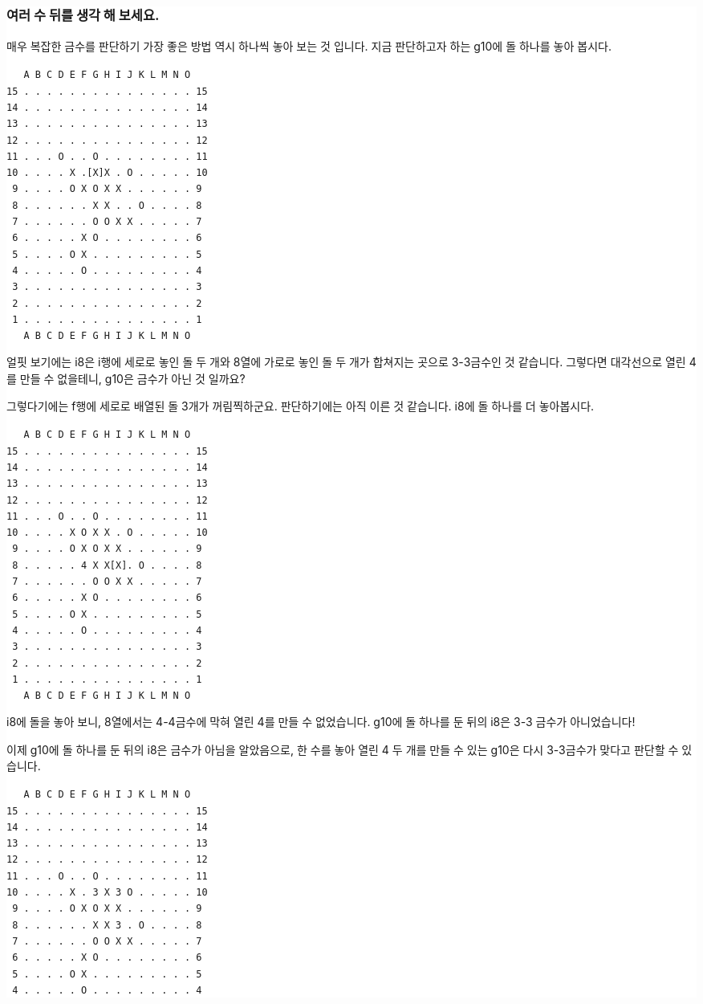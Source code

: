 ### 여러 수 뒤를 생각 해 보세요.

매우 복잡한 금수를 판단하기 가장 좋은 방법 역시 하나씩 놓아 보는 것 입니다. 지금 판단하고자 하는 g10에 돌 하나를 놓아 봅시다.

```fname = pseudo-forbid-complex-s1, forbid = false, lmove = g10
   A B C D E F G H I J K L M N O
15 . . . . . . . . . . . . . . . 15
14 . . . . . . . . . . . . . . . 14
13 . . . . . . . . . . . . . . . 13
12 . . . . . . . . . . . . . . . 12
11 . . . O . . O . . . . . . . . 11
10 . . . . X .[X]X . O . . . . . 10
 9 . . . . O X O X X . . . . . . 9
 8 . . . . . . X X . . O . . . . 8
 7 . . . . . . O O X X . . . . . 7
 6 . . . . . X O . . . . . . . . 6
 5 . . . . O X . . . . . . . . . 5
 4 . . . . . O . . . . . . . . . 4
 3 . . . . . . . . . . . . . . . 3
 2 . . . . . . . . . . . . . . . 2
 1 . . . . . . . . . . . . . . . 1
   A B C D E F G H I J K L M N O
```

얼핏 보기에는 i8은 i행에 세로로 놓인 돌 두 개와 8열에 가로로 놓인 돌 두 개가 합쳐지는 곳으로 3-3금수인 것 같습니다. 그렇다면 대각선으로 열린 4를 만들 수 없을테니, g10은 금수가 아닌 것 일까요?

그렇다기에는 f행에 세로로 배열된 돌 3개가 꺼림찍하군요. 판단하기에는 아직 이른 것 같습니다. i8에 돌 하나를 더 놓아봅시다.

```fname = pseudo-forbid-complex-s2, forbid = true, lmove = i8
   A B C D E F G H I J K L M N O
15 . . . . . . . . . . . . . . . 15
14 . . . . . . . . . . . . . . . 14
13 . . . . . . . . . . . . . . . 13
12 . . . . . . . . . . . . . . . 12
11 . . . O . . O . . . . . . . . 11
10 . . . . X O X X . O . . . . . 10
 9 . . . . O X O X X . . . . . . 9
 8 . . . . . 4 X X[X]. O . . . . 8
 7 . . . . . . O O X X . . . . . 7
 6 . . . . . X O . . . . . . . . 6
 5 . . . . O X . . . . . . . . . 5
 4 . . . . . O . . . . . . . . . 4
 3 . . . . . . . . . . . . . . . 3
 2 . . . . . . . . . . . . . . . 2
 1 . . . . . . . . . . . . . . . 1
   A B C D E F G H I J K L M N O
```

i8에 돌을 놓아 보니, 8열에서는 4-4금수에 막혀 열린 4를 만들 수 없었습니다. g10에 돌 하나를 둔 뒤의 i8은 3-3 금수가 아니었습니다!

이제 g10에 돌 하나를 둔 뒤의 i8은 금수가 아님을 알았음으로, 한 수를 놓아 열린 4 두 개를 만들 수 있는 g10은 다시 3-3금수가 맞다고 판단할 수 있습니다.

```fname = pseudo-forbid-complex-s3, forbid = true, lmove = null
   A B C D E F G H I J K L M N O
15 . . . . . . . . . . . . . . . 15
14 . . . . . . . . . . . . . . . 14
13 . . . . . . . . . . . . . . . 13
12 . . . . . . . . . . . . . . . 12
11 . . . O . . O . . . . . . . . 11
10 . . . . X . 3 X 3 O . . . . . 10
 9 . . . . O X O X X . . . . . . 9
 8 . . . . . . X X 3 . O . . . . 8
 7 . . . . . . O O X X . . . . . 7
 6 . . . . . X O . . . . . . . . 6
 5 . . . . O X . . . . . . . . . 5
 4 . . . . . O . . . . . . . . . 4
```
